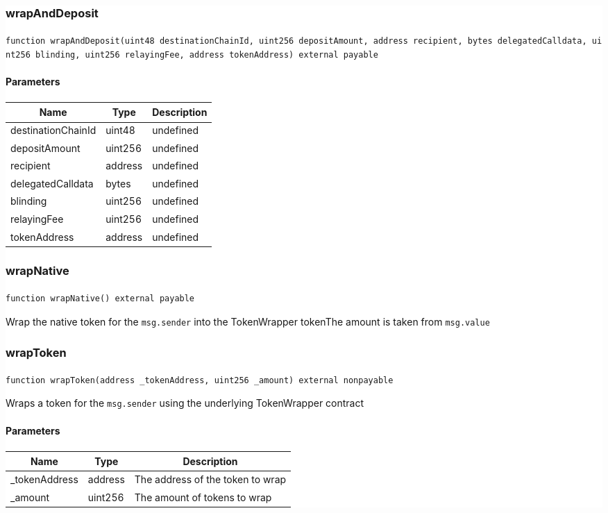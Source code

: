### wrapAndDeposit

```solidity
function wrapAndDeposit(uint48 destinationChainId, uint256 depositAmount, address recipient, bytes delegatedCalldata, uint256 blinding, uint256 relayingFee, address tokenAddress) external payable
```





#### Parameters

| Name | Type | Description |
|---|---|---|
| destinationChainId | uint48 | undefined
| depositAmount | uint256 | undefined
| recipient | address | undefined
| delegatedCalldata | bytes | undefined
| blinding | uint256 | undefined
| relayingFee | uint256 | undefined
| tokenAddress | address | undefined

### wrapNative

```solidity
function wrapNative() external payable
```

Wrap the native token for the `msg.sender` into the TokenWrapper tokenThe amount is taken from `msg.value`




### wrapToken

```solidity
function wrapToken(address _tokenAddress, uint256 _amount) external nonpayable
```

Wraps a token for the `msg.sender` using the underlying TokenWrapper contract



#### Parameters

| Name | Type | Description |
|---|---|---|
| _tokenAddress | address | The address of the token to wrap
| _amount | uint256 | The amount of tokens to wrap

